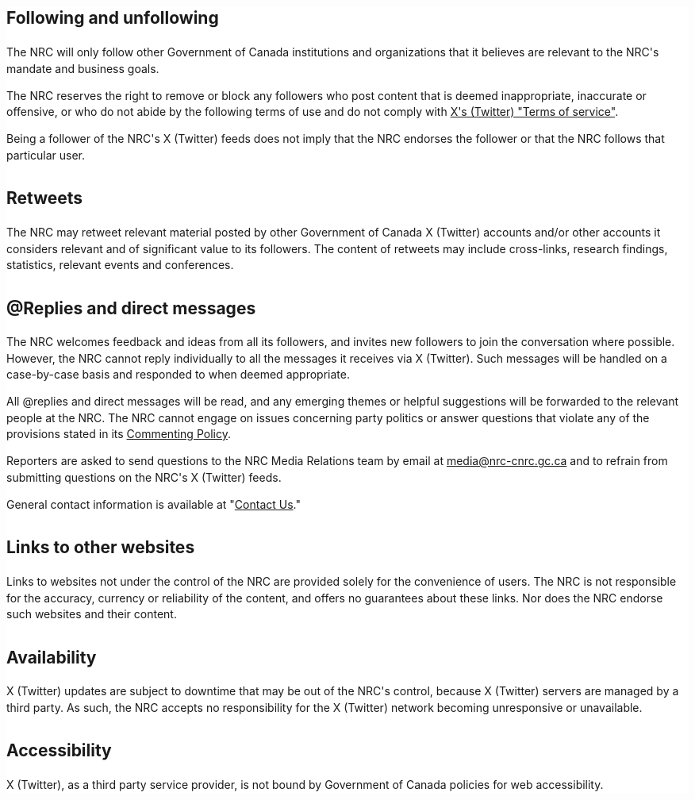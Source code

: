 ## Following and unfollowing

The NRC will only follow other Government of Canada institutions and organizations that it believes are relevant to the NRC's mandate and business goals.

The NRC reserves the right to remove or block any followers who post content that is deemed inappropriate, inaccurate or offensive, or who do not abide by the following terms of use and do not comply with [X's (Twitter) "Terms of service"](https://twitter.com/en/tos).

Being a follower of the NRC's X (Twitter) feeds does not imply that the NRC endorses the follower or that the NRC follows that particular user.

## Retweets

The NRC may retweet relevant material posted by other Government of Canada X (Twitter) accounts and/or other accounts it considers relevant and of significant value to its followers. The content of retweets may include cross-links, research findings, statistics, relevant events and conferences.

## @Replies and direct messages

The NRC welcomes feedback and ideas from all its followers, and invites new followers to join the conversation where possible. However, the NRC cannot reply individually to all the messages it receives via X (Twitter). Such messages will be handled on a case-by-case basis and responded to when deemed appropriate.

All @replies and direct messages will be read, and any emerging themes or helpful suggestions will be forwarded to the relevant people at the NRC. The NRC cannot engage on issues concerning party politics or answer questions that violate any of the provisions stated in its [Commenting Policy](#policy).

Reporters are asked to send questions to the NRC Media Relations team by email at [media@nrc-cnrc.gc.ca](mailto:media@nrc-cnrc.gc.ca) and to refrain from submitting questions on the NRC's X (Twitter) feeds.

General contact information is available at "[Contact Us](/en/corporate/contact-us)."

## Links to other websites

Links to websites not under the control of the NRC are provided solely for the convenience of users. The NRC is not responsible for the accuracy, currency or reliability of the content, and offers no guarantees about these links. Nor does the NRC endorse such websites and their content.

## Availability

X (Twitter) updates are subject to downtime that may be out of the NRC's control, because X (Twitter) servers are managed by a third party. As such, the NRC accepts no responsibility for the X (Twitter) network becoming unresponsive or unavailable.

## Accessibility

X (Twitter), as a third party service provider, is not bound by Government of Canada policies for web accessibility.

